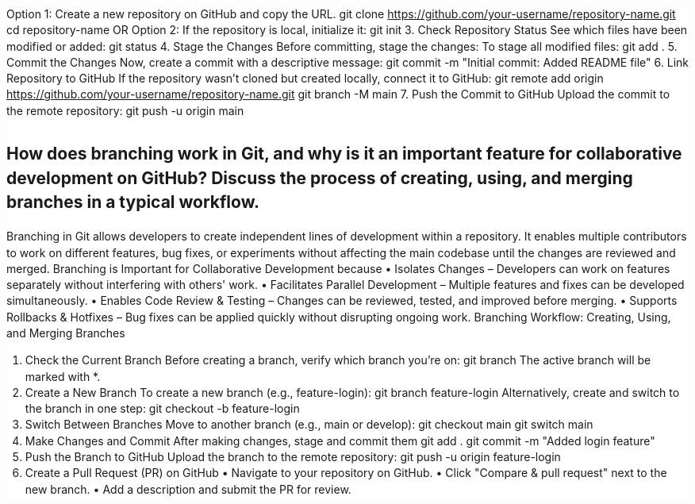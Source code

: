 Option 1: Create a new repository on GitHub and copy the URL.
git clone https://github.com/your-username/repository-name.git
cd repository-name
OR
Option 2: If the repository is local, initialize it:
git init
3. Check Repository Status
See which files have been modified or added:
git status
4. Stage the Changes
Before committing, stage the changes:
To stage all modified files:
git add .
5. Commit the Changes
Now, create a commit with a descriptive message:
git commit -m "Initial commit: Added README file"
6. Link Repository to GitHub 
If the repository wasn’t cloned but created locally, connect it to GitHub:
git remote add origin https://github.com/your-username/repository-name.git
git branch -M main
7. Push the Commit to GitHub
Upload the commit to the remote repository:
git push -u origin main



## How does branching work in Git, and why is it an important feature for collaborative development on GitHub? Discuss the process of creating, using, and merging branches in a typical workflow.
Branching in Git allows developers to create independent lines of development within a repository. It enables multiple contributors to work on different features, bug fixes, or experiments without affecting the main codebase until the changes are reviewed and merged.
Branching is Important for Collaborative Development because
•	Isolates Changes – Developers can work on features separately without interfering with others' work.
•	Facilitates Parallel Development – Multiple features and fixes can be developed simultaneously.
•	Enables Code Review & Testing – Changes can be reviewed, tested, and improved before merging.
•	Supports Rollbacks & Hotfixes – Bug fixes can be applied quickly without disrupting ongoing work.
Branching Workflow: Creating, Using, and Merging Branches
1. Check the Current Branch
Before creating a branch, verify which branch you’re on:
git branch
The active branch will be marked with *.
2. Create a New Branch
To create a new branch (e.g., feature-login):
git branch feature-login
Alternatively, create and switch to the branch in one step:
git checkout -b feature-login
3. Switch Between Branches
Move to another branch (e.g., main or develop):
git checkout main
git switch main
4. Make Changes and Commit
After making changes, stage and commit them
git add .
git commit -m "Added login feature"
5. Push the Branch to GitHub
Upload the branch to the remote repository:
git push -u origin feature-login
6. Create a Pull Request (PR) on GitHub
•	Navigate to your repository on GitHub.
•	Click "Compare & pull request" next to the new branch.
•	Add a description and submit the PR for review.